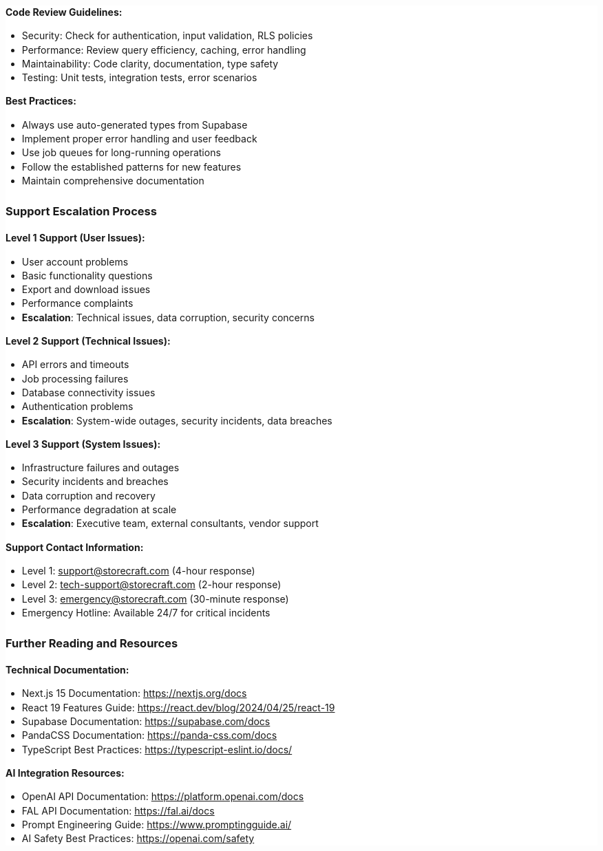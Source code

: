 **Code Review Guidelines:**
- Security: Check for authentication, input validation, RLS policies
- Performance: Review query efficiency, caching, error handling
- Maintainability: Code clarity, documentation, type safety
- Testing: Unit tests, integration tests, error scenarios

**Best Practices:**
- Always use auto-generated types from Supabase
- Implement proper error handling and user feedback
- Use job queues for long-running operations
- Follow the established patterns for new features
- Maintain comprehensive documentation

### Support Escalation Process

**Level 1 Support (User Issues):**
- User account problems
- Basic functionality questions
- Export and download issues
- Performance complaints
- **Escalation**: Technical issues, data corruption, security concerns

**Level 2 Support (Technical Issues):**
- API errors and timeouts
- Job processing failures
- Database connectivity issues
- Authentication problems
- **Escalation**: System-wide outages, security incidents, data breaches

**Level 3 Support (System Issues):**
- Infrastructure failures and outages
- Security incidents and breaches
- Data corruption and recovery
- Performance degradation at scale
- **Escalation**: Executive team, external consultants, vendor support

**Support Contact Information:**
- Level 1: support@storecraft.com (4-hour response)
- Level 2: tech-support@storecraft.com (2-hour response)
- Level 3: emergency@storecraft.com (30-minute response)
- Emergency Hotline: Available 24/7 for critical incidents

### Further Reading and Resources

**Technical Documentation:**
- Next.js 15 Documentation: https://nextjs.org/docs
- React 19 Features Guide: https://react.dev/blog/2024/04/25/react-19
- Supabase Documentation: https://supabase.com/docs
- PandaCSS Documentation: https://panda-css.com/docs
- TypeScript Best Practices: https://typescript-eslint.io/docs/

**AI Integration Resources:**
- OpenAI API Documentation: https://platform.openai.com/docs
- FAL API Documentation: https://fal.ai/docs
- Prompt Engineering Guide: https://www.promptingguide.ai/
- AI Safety Best Practices: https://openai.com/safety
